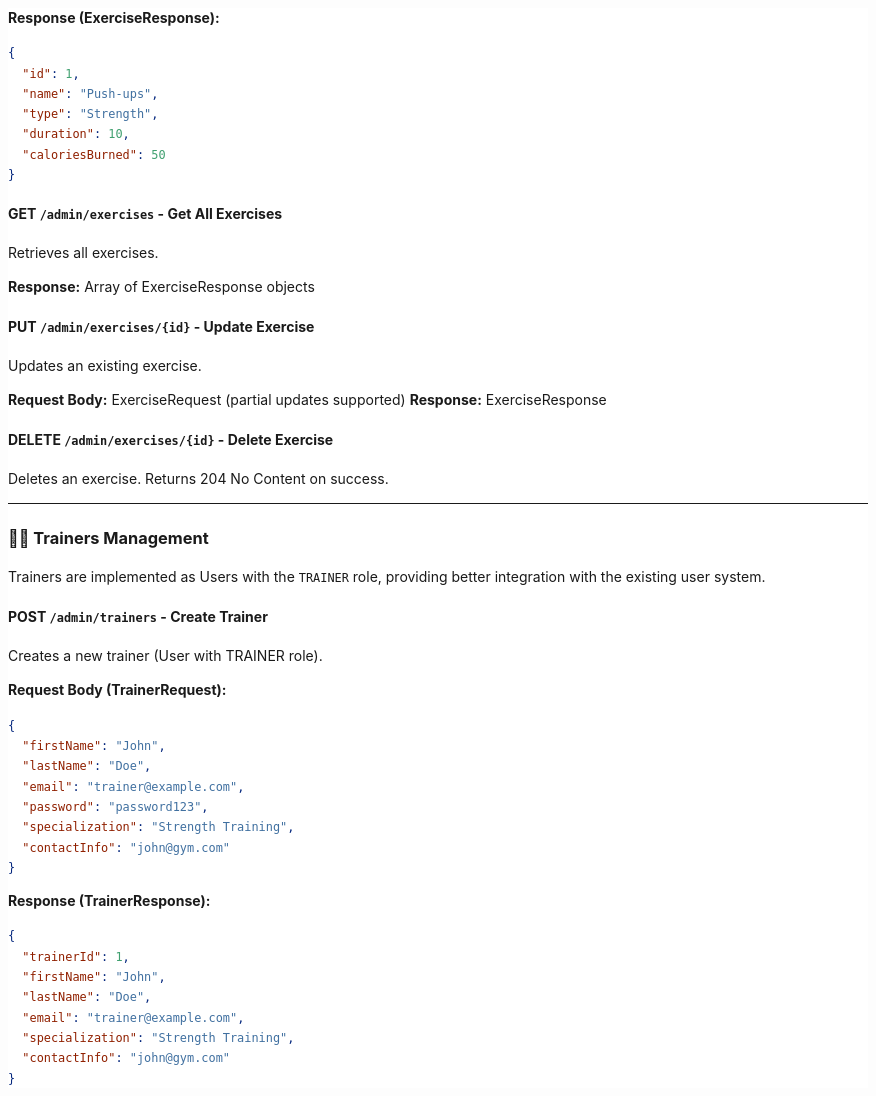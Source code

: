 **Response (ExerciseResponse):**
```json
{
  "id": 1,
  "name": "Push-ups",
  "type": "Strength",
  "duration": 10,
  "caloriesBurned": 50
}
```

#### GET `/admin/exercises` - Get All Exercises
Retrieves all exercises.

**Response:** Array of ExerciseResponse objects

#### PUT `/admin/exercises/{id}` - Update Exercise
Updates an existing exercise.

**Request Body:** ExerciseRequest (partial updates supported)
**Response:** ExerciseResponse

#### DELETE `/admin/exercises/{id}` - Delete Exercise
Deletes an exercise. Returns 204 No Content on success.

---

### 👨‍🏫 Trainers Management

Trainers are implemented as Users with the `TRAINER` role, providing better integration with the existing user system.

#### POST `/admin/trainers` - Create Trainer
Creates a new trainer (User with TRAINER role).

**Request Body (TrainerRequest):**
```json
{
  "firstName": "John",
  "lastName": "Doe",
  "email": "trainer@example.com",
  "password": "password123",
  "specialization": "Strength Training",
  "contactInfo": "john@gym.com"
}
```

**Response (TrainerResponse):**
```json
{
  "trainerId": 1,
  "firstName": "John",
  "lastName": "Doe",
  "email": "trainer@example.com",
  "specialization": "Strength Training",
  "contactInfo": "john@gym.com"
}
```
